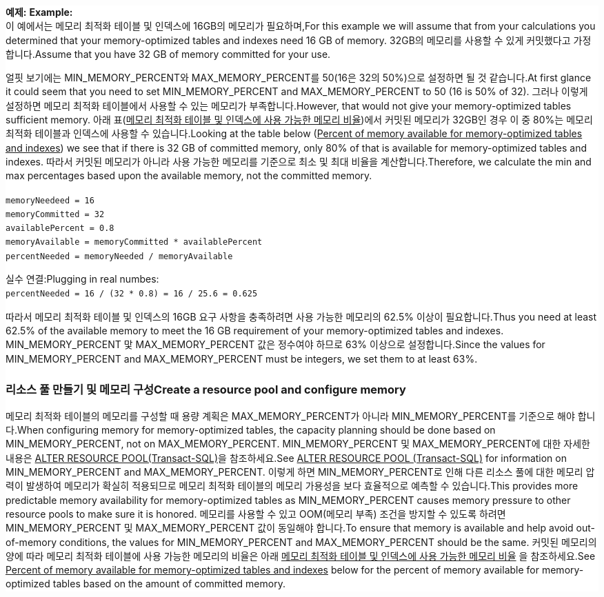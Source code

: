  <span data-ttu-id="67d20-122">**예제:**  </span><span class="sxs-lookup"><span data-stu-id="67d20-122">**Example:** </span></span>  
<span data-ttu-id="67d20-123">이 예에서는 메모리 최적화 테이블 및 인덱스에 16GB의 메모리가 필요하며,</span><span class="sxs-lookup"><span data-stu-id="67d20-123">For this example we will assume that from your calculations you determined that your memory-optimized tables and indexes need 16 GB of memory.</span></span> <span data-ttu-id="67d20-124">32GB의 메모리를 사용할 수 있게 커밋했다고 가정합니다.</span><span class="sxs-lookup"><span data-stu-id="67d20-124">Assume that you have 32 GB of memory committed for your use.</span></span>  
  
 <span data-ttu-id="67d20-125">얼핏 보기에는 MIN_MEMORY_PERCENT와 MAX_MEMORY_PERCENT를 50(16은 32의 50%)으로 설정하면 될 것 같습니다.</span><span class="sxs-lookup"><span data-stu-id="67d20-125">At first glance it could seem that you need to set MIN_MEMORY_PERCENT and MAX_MEMORY_PERCENT to 50 (16 is 50% of 32).</span></span>  <span data-ttu-id="67d20-126">그러나 이렇게 설정하면 메모리 최적화 테이블에서 사용할 수 있는 메모리가 부족합니다.</span><span class="sxs-lookup"><span data-stu-id="67d20-126">However, that would not give your memory-optimized tables sufficient memory.</span></span> <span data-ttu-id="67d20-127">아래 표([메모리 최적화 테이블 및 인덱스에 사용 가능한 메모리 비율](#percent-of-memory-available-for-memory-optimized-tables-and-indexes))에서 커밋된 메모리가 32GB인 경우 이 중 80%는 메모리 최적화 테이블과 인덱스에 사용할 수 있습니다.</span><span class="sxs-lookup"><span data-stu-id="67d20-127">Looking at the table below ([Percent of memory available for memory-optimized tables and indexes](#percent-of-memory-available-for-memory-optimized-tables-and-indexes)) we see that if there is 32 GB of committed memory, only 80% of that is available for memory-optimized tables and indexes.</span></span>  <span data-ttu-id="67d20-128">따라서 커밋된 메모리가 아니라 사용 가능한 메모리를 기준으로 최소 및 최대 비율을 계산합니다.</span><span class="sxs-lookup"><span data-stu-id="67d20-128">Therefore, we calculate the min and max percentages based upon the available memory, not the committed memory.</span></span>  
  
 `memoryNeedeed = 16`   
 `memoryCommitted = 32`   
 `availablePercent = 0.8`   
 `memoryAvailable = memoryCommitted * availablePercent`   
 `percentNeeded = memoryNeeded / memoryAvailable`  
  
 <span data-ttu-id="67d20-129">실수 연결:</span><span class="sxs-lookup"><span data-stu-id="67d20-129">Plugging in real numbes:</span></span>   
`percentNeeded = 16 / (32 * 0.8) = 16 / 25.6 = 0.625`  
  
 <span data-ttu-id="67d20-130">따라서 메모리 최적화 테이블 및 인덱스의 16GB 요구 사항을 충족하려면 사용 가능한 메모리의 62.5% 이상이 필요합니다.</span><span class="sxs-lookup"><span data-stu-id="67d20-130">Thus you need at least 62.5% of the available memory to meet the 16 GB requirement of your memory-optimized tables and indexes.</span></span>  <span data-ttu-id="67d20-131">MIN_MEMORY_PERCENT 맟 MAX_MEMORY_PERCENT 값은 정수여야 하므로 63% 이상으로 설정합니다.</span><span class="sxs-lookup"><span data-stu-id="67d20-131">Since the values for MIN_MEMORY_PERCENT and MAX_MEMORY_PERCENT must be integers, we set them to at least 63%.</span></span>  
  
### <a name="create-a-resource-pool-and-configure-memory"></a><span data-ttu-id="67d20-132">리소스 풀 만들기 및 메모리 구성</span><span class="sxs-lookup"><span data-stu-id="67d20-132">Create a resource pool and configure memory</span></span>  
 <span data-ttu-id="67d20-133">메모리 최적화 테이블의 메모리를 구성할 때 용량 계획은 MAX_MEMORY_PERCENT가 아니라 MIN_MEMORY_PERCENT를 기준으로 해야 합니다.</span><span class="sxs-lookup"><span data-stu-id="67d20-133">When configuring memory for memory-optimized tables, the capacity planning should be done based on MIN_MEMORY_PERCENT, not on MAX_MEMORY_PERCENT.</span></span>  <span data-ttu-id="67d20-134">MIN_MEMORY_PERCENT 및 MAX_MEMORY_PERCENT에 대한 자세한 내용은 [ALTER RESOURCE POOL&#40;Transact-SQL&#41;](/sql/t-sql/statements/alter-resource-pool-transact-sql)을 참조하세요.</span><span class="sxs-lookup"><span data-stu-id="67d20-134">See [ALTER RESOURCE POOL &#40;Transact-SQL&#41;](/sql/t-sql/statements/alter-resource-pool-transact-sql) for information on MIN_MEMORY_PERCENT and MAX_MEMORY_PERCENT.</span></span> <span data-ttu-id="67d20-135">이렇게 하면 MIN_MEMORY_PERCENT로 인해 다른 리소스 풀에 대한 메모리 압력이 발생하여 메모리가 확실히 적용되므로 메모리 최적화 테이블의 메모리 가용성을 보다 효율적으로 예측할 수 있습니다.</span><span class="sxs-lookup"><span data-stu-id="67d20-135">This provides more predictable memory availability for memory-optimized tables as MIN_MEMORY_PERCENT causes memory pressure to other resource pools to make sure it is honored.</span></span> <span data-ttu-id="67d20-136">메모리를 사용할 수 있고 OOM(메모리 부족) 조건을 방지할 수 있도록 하려면 MIN_MEMORY_PERCENT 및 MAX_MEMORY_PERCENT 값이 동일해야 합니다.</span><span class="sxs-lookup"><span data-stu-id="67d20-136">To ensure that memory is available and help avoid out-of-memory conditions, the values for MIN_MEMORY_PERCENT and MAX_MEMORY_PERCENT should be the same.</span></span> <span data-ttu-id="67d20-137">커밋된 메모리의 양에 따라 메모리 최적화 테이블에 사용 가능한 메모리의 비율은 아래 [메모리 최적화 테이블 및 인덱스에 사용 가능한 메모리 비율](#percent-of-memory-available-for-memory-optimized-tables-and-indexes) 을 참조하세요.</span><span class="sxs-lookup"><span data-stu-id="67d20-137">See [Percent of memory available for memory-optimized tables and indexes](#percent-of-memory-available-for-memory-optimized-tables-and-indexes) below for the percent of memory available for memory-optimized tables based on the amount of committed memory.</span></span>  
  